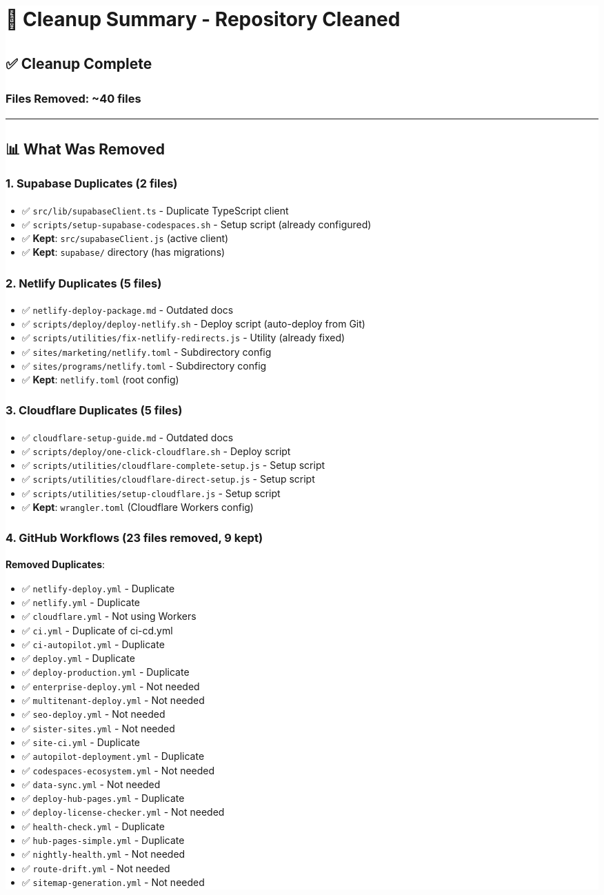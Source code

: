 # 🧹 Cleanup Summary - Repository Cleaned

## ✅ Cleanup Complete

### Files Removed: ~40 files

---

## 📊 What Was Removed

### 1. Supabase Duplicates (2 files)
- ✅ `src/lib/supabaseClient.ts` - Duplicate TypeScript client
- ✅ `scripts/setup-supabase-codespaces.sh` - Setup script (already configured)
- ✅ **Kept**: `src/supabaseClient.js` (active client)
- ✅ **Kept**: `supabase/` directory (has migrations)

### 2. Netlify Duplicates (5 files)
- ✅ `netlify-deploy-package.md` - Outdated docs
- ✅ `scripts/deploy/deploy-netlify.sh` - Deploy script (auto-deploy from Git)
- ✅ `scripts/utilities/fix-netlify-redirects.js` - Utility (already fixed)
- ✅ `sites/marketing/netlify.toml` - Subdirectory config
- ✅ `sites/programs/netlify.toml` - Subdirectory config
- ✅ **Kept**: `netlify.toml` (root config)

### 3. Cloudflare Duplicates (5 files)
- ✅ `cloudflare-setup-guide.md` - Outdated docs
- ✅ `scripts/deploy/one-click-cloudflare.sh` - Deploy script
- ✅ `scripts/utilities/cloudflare-complete-setup.js` - Setup script
- ✅ `scripts/utilities/cloudflare-direct-setup.js` - Setup script
- ✅ `scripts/utilities/setup-cloudflare.js` - Setup script
- ✅ **Kept**: `wrangler.toml` (Cloudflare Workers config)

### 4. GitHub Workflows (23 files removed, 9 kept)
**Removed Duplicates**:
- ✅ `netlify-deploy.yml` - Duplicate
- ✅ `netlify.yml` - Duplicate
- ✅ `cloudflare.yml` - Not using Workers
- ✅ `ci.yml` - Duplicate of ci-cd.yml
- ✅ `ci-autopilot.yml` - Duplicate
- ✅ `deploy.yml` - Duplicate
- ✅ `deploy-production.yml` - Duplicate
- ✅ `enterprise-deploy.yml` - Not needed
- ✅ `multitenant-deploy.yml` - Not needed
- ✅ `seo-deploy.yml` - Not needed
- ✅ `sister-sites.yml` - Not needed
- ✅ `site-ci.yml` - Duplicate
- ✅ `autopilot-deployment.yml` - Duplicate
- ✅ `codespaces-ecosystem.yml` - Not needed
- ✅ `data-sync.yml` - Not needed
- ✅ `deploy-hub-pages.yml` - Duplicate
- ✅ `deploy-license-checker.yml` - Not needed
- ✅ `health-check.yml` - Duplicate
- ✅ `hub-pages-simple.yml` - Duplicate
- ✅ `nightly-health.yml` - Not needed
- ✅ `route-drift.yml` - Not needed
- ✅ `sitemap-generation.yml` - Not needed
